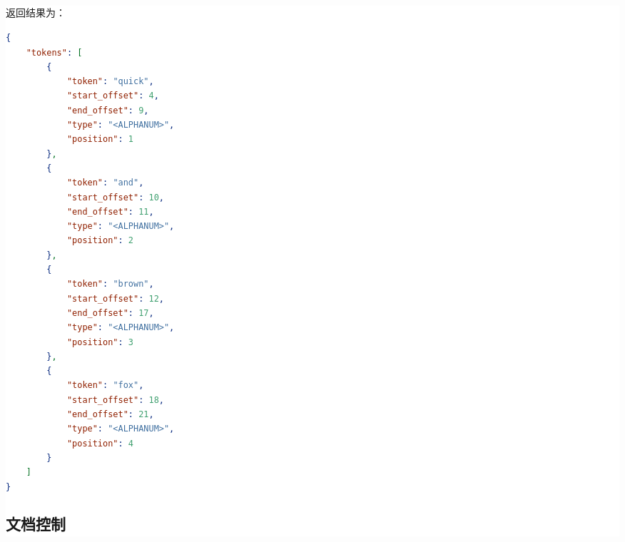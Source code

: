 返回结果为：
```json
{
    "tokens": [
        {
            "token": "quick",
            "start_offset": 4,
            "end_offset": 9,
            "type": "<ALPHANUM>",
            "position": 1
        },
        {
            "token": "and",
            "start_offset": 10,
            "end_offset": 11,
            "type": "<ALPHANUM>",
            "position": 2
        },
        {
            "token": "brown",
            "start_offset": 12,
            "end_offset": 17,
            "type": "<ALPHANUM>",
            "position": 3
        },
        {
            "token": "fox",
            "start_offset": 18,
            "end_offset": 21,
            "type": "<ALPHANUM>",
            "position": 4
        }
    ]
}

```


## 文档控制
